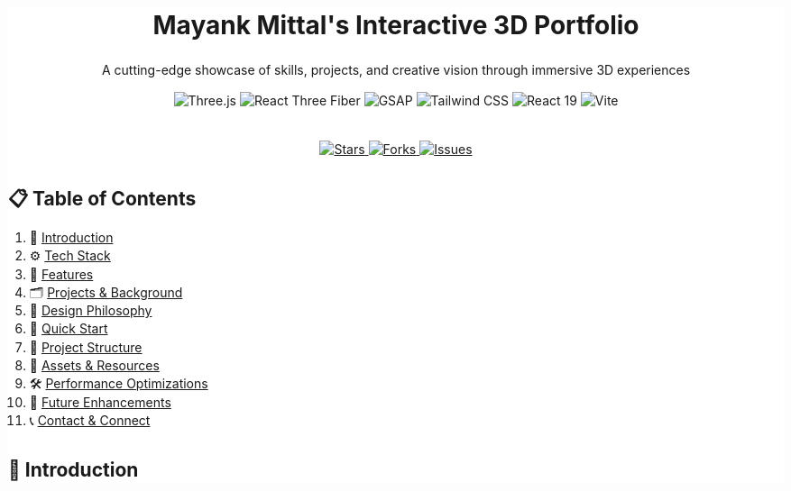 <div align="center">
  <h1 align="center">Mayank Mittal's Interactive 3D Portfolio</h1>
  
  <p align="center">
    A cutting-edge showcase of skills, projects, and creative vision through immersive 3D experiences
  </p>

  <div>
    <img src="https://img.shields.io/badge/-Three.js-black?style=for-the-badge&logo=three.js&logoColor=white" alt="Three.js"/>
    <img src="https://img.shields.io/badge/-React_Three_Fiber-61DAFB?style=for-the-badge&logo=react&logoColor=black" alt="React Three Fiber"/>
    <img src="https://img.shields.io/badge/-GSAP-88CE02?style=for-the-badge&logo=greensock&logoColor=white" alt="GSAP"/>
    <img src="https://img.shields.io/badge/-Tailwind_CSS-38B2AC?style=for-the-badge&logo=tailwind-css&logoColor=white" alt="Tailwind CSS"/>
    <img src="https://img.shields.io/badge/-React_19-61DAFB?style=for-the-badge&logo=react&logoColor=black" alt="React 19"/>
    <img src="https://img.shields.io/badge/-Vite-646CFF?style=for-the-badge&logo=vite&logoColor=white" alt="Vite"/>
  </div>
  
  <br/>
  
  <p align="center">
    <a href="https://github.com/Chief-myk/Mayank-portfolio" target="_blank">
      <img src="https://img.shields.io/github/stars/Chief-myk/Mayank-portfolio?style=social" alt="Stars"/>
    </a>
    <a href="https://github.com/Chief-myk/Mayank-portfolio/fork" target="_blank">
      <img src="https://img.shields.io/github/forks/Chief-myk/Mayank-portfolio?style=social" alt="Forks"/>
    </a>
    <a href="https://github.com/Chief-myk/Mayank-portfolio/issues" target="_blank">
      <img src="https://img.shields.io/github/issues/Chief-myk/Mayank-portfolio" alt="Issues"/>
    </a>
  </p>
  
</div>

## 📋 <a name="table">Table of Contents</a>

1. 🤖 [Introduction](#introduction)
2. ⚙️ [Tech Stack](#tech-stack)
3. 🔋 [Features](#features)
4. 🗂️ [Projects & Background](#projects)
5. 🎨 [Design Philosophy](#design)
6. 🤸 [Quick Start](#quick-start)
7. 📁 [Project Structure](#structure)
8. 🔗 [Assets & Resources](#resources)
9. 🛠️ [Performance Optimizations](#performance)
10. 🚀 [Future Enhancements](#future)
11. 📞 [Contact & Connect](#contact)

## <a name="introduction">🤖 Introduction</a>
